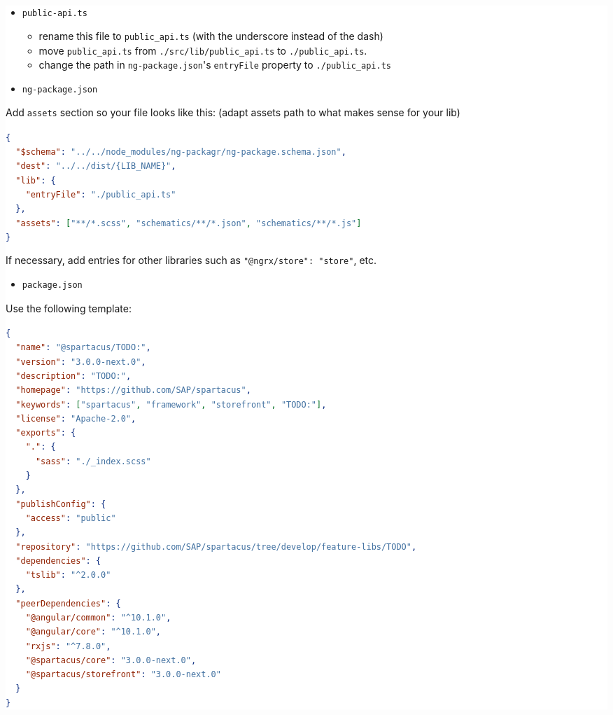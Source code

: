 - `public-api.ts`

  - rename this file to `public_api.ts` (with the underscore instead of the dash)
  - move `public_api.ts` from `./src/lib/public_api.ts` to `./public_api.ts`.
  - change the path in `ng-package.json`'s `entryFile` property to `./public_api.ts`

- `ng-package.json`

Add `assets` section so your file looks like this:
(adapt assets path to what makes sense for your lib)

```json
{
  "$schema": "../../node_modules/ng-packagr/ng-package.schema.json",
  "dest": "../../dist/{LIB_NAME}",
  "lib": {
    "entryFile": "./public_api.ts"
  },
  "assets": ["**/*.scss", "schematics/**/*.json", "schematics/**/*.js"]
}
```

If necessary, add entries for other libraries such as `"@ngrx/store": "store"`, etc.

- `package.json`

Use the following template:

```json
{
  "name": "@spartacus/TODO:",
  "version": "3.0.0-next.0",
  "description": "TODO:",
  "homepage": "https://github.com/SAP/spartacus",
  "keywords": ["spartacus", "framework", "storefront", "TODO:"],
  "license": "Apache-2.0",
  "exports": {
    ".": {
      "sass": "./_index.scss"
    }
  },
  "publishConfig": {
    "access": "public"
  },
  "repository": "https://github.com/SAP/spartacus/tree/develop/feature-libs/TODO",
  "dependencies": {
    "tslib": "^2.0.0"
  },
  "peerDependencies": {
    "@angular/common": "^10.1.0",
    "@angular/core": "^10.1.0",
    "rxjs": "^7.8.0",
    "@spartacus/core": "3.0.0-next.0",
    "@spartacus/storefront": "3.0.0-next.0"
  }
}
```
